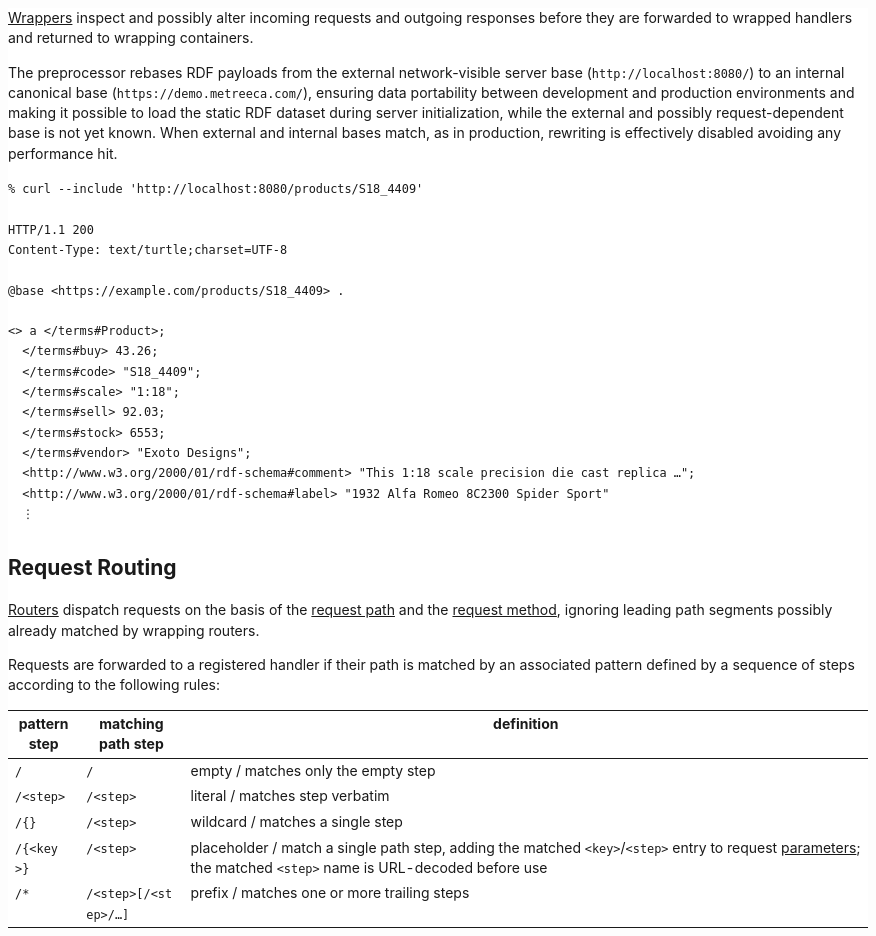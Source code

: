 [Wrappers](https://javadoc.io/doc/com.metreeca/metreeca-rest/latest/com/metreeca/rest/Wrapper.html) inspect and possibly
alter incoming requests and outgoing responses before they are forwarded to wrapped handlers and returned to wrapping
containers.

The preprocessor rebases RDF payloads from the external network-visible server base (`http://localhost:8080/`) to an
internal canonical base (`https://demo.metreeca.com/`), ensuring data portability between development and production
environments and making it possible to load the static RDF dataset during server initialization, while the external and
possibly request-dependent base is not yet known. When external and internal bases match, as in production, rewriting is
effectively disabled avoiding any performance hit.

```shell
% curl --include 'http://localhost:8080/products/S18_4409'

HTTP/1.1 200 
Content-Type: text/turtle;charset=UTF-8

@base <https://example.com/products/S18_4409> .

<> a </terms#Product>;
  </terms#buy> 43.26;
  </terms#code> "S18_4409";
  </terms#scale> "1:18";
  </terms#sell> 92.03;
  </terms#stock> 6553;
  </terms#vendor> "Exoto Designs";
  <http://www.w3.org/2000/01/rdf-schema#comment> "This 1:18 scale precision die cast replica …";
  <http://www.w3.org/2000/01/rdf-schema#label> "1932 Alfa Romeo 8C2300 Spider Sport"
  ⋮
```

## Request Routing

[Routers](https://javadoc.io/doc/com.metreeca/metreeca-rest/latest/com/metreeca/rest/handlers/Router.html) dispatch
requests on the basis of
the [request path](https://javadoc.io/doc/com.metreeca/metreeca-rest/latest/com/metreeca/rest/Request.html#path()) and
the [request method](https://javadoc.io/doc/com.metreeca/metreeca-rest/latest/com/metreeca/rest/Request.html##method()),
ignoring leading path segments possibly already matched by wrapping routers.

Requests are forwarded to a registered handler if their path is matched by an associated pattern defined by a sequence of
steps according to the following rules:

| pattern step | matching path step   | definition                                                   |
| ------------ | -------------------- | ------------------------------------------------------------ |
| `/`          | `/`                  | empty / matches only the empty step                          |
| `/<step>`    | `/<step>`            | literal / matches step verbatim                              |
| `/{}`        | `/<step>`            | wildcard / matches a single step                             |
| `/{<key>}`   | `/<step>`            | placeholder / match a single path step, adding the matched `<key>`/`<step>` entry to request [parameters](https://javadoc.io/doc/com.metreeca/metreeca-rest/latest/com/metreeca/rest/Request.html#parameters()); the matched `<step>` name is URL-decoded before use |
| `/*`         | `/<step>[/<step>/…]` | prefix / matches one or more trailing steps                  |


[comment]: <> "excerpt:    Hands-on guided tour of model-driven REST/JSON-LD APIs publishing"